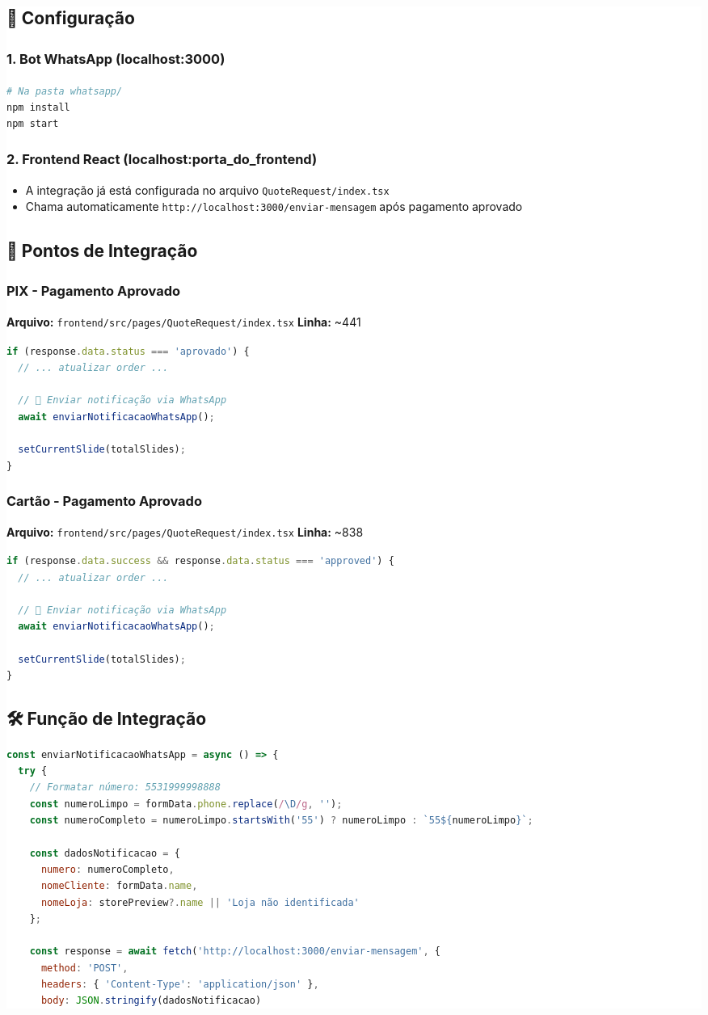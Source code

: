 ## 🔧 Configuração

### 1. Bot WhatsApp (localhost:3000)
```bash
# Na pasta whatsapp/
npm install
npm start
```

### 2. Frontend React (localhost:porta_do_frontend)
- A integração já está configurada no arquivo `QuoteRequest/index.tsx`
- Chama automaticamente `http://localhost:3000/enviar-mensagem` após pagamento aprovado

## 📝 Pontos de Integração

### PIX - Pagamento Aprovado
**Arquivo:** `frontend/src/pages/QuoteRequest/index.tsx`
**Linha:** ~441
```javascript
if (response.data.status === 'aprovado') {
  // ... atualizar order ...
  
  // 📱 Enviar notificação via WhatsApp
  await enviarNotificacaoWhatsApp();
  
  setCurrentSlide(totalSlides);
}
```

### Cartão - Pagamento Aprovado
**Arquivo:** `frontend/src/pages/QuoteRequest/index.tsx`
**Linha:** ~838
```javascript
if (response.data.success && response.data.status === 'approved') {
  // ... atualizar order ...
  
  // 📱 Enviar notificação via WhatsApp
  await enviarNotificacaoWhatsApp();
  
  setCurrentSlide(totalSlides);
}
```

## 🛠️ Função de Integração

```javascript
const enviarNotificacaoWhatsApp = async () => {
  try {
    // Formatar número: 5531999998888
    const numeroLimpo = formData.phone.replace(/\D/g, '');
    const numeroCompleto = numeroLimpo.startsWith('55') ? numeroLimpo : `55${numeroLimpo}`;
    
    const dadosNotificacao = {
      numero: numeroCompleto,
      nomeCliente: formData.name,
      nomeLoja: storePreview?.name || 'Loja não identificada'
    };

    const response = await fetch('http://localhost:3000/enviar-mensagem', {
      method: 'POST',
      headers: { 'Content-Type': 'application/json' },
      body: JSON.stringify(dadosNotificacao)
```